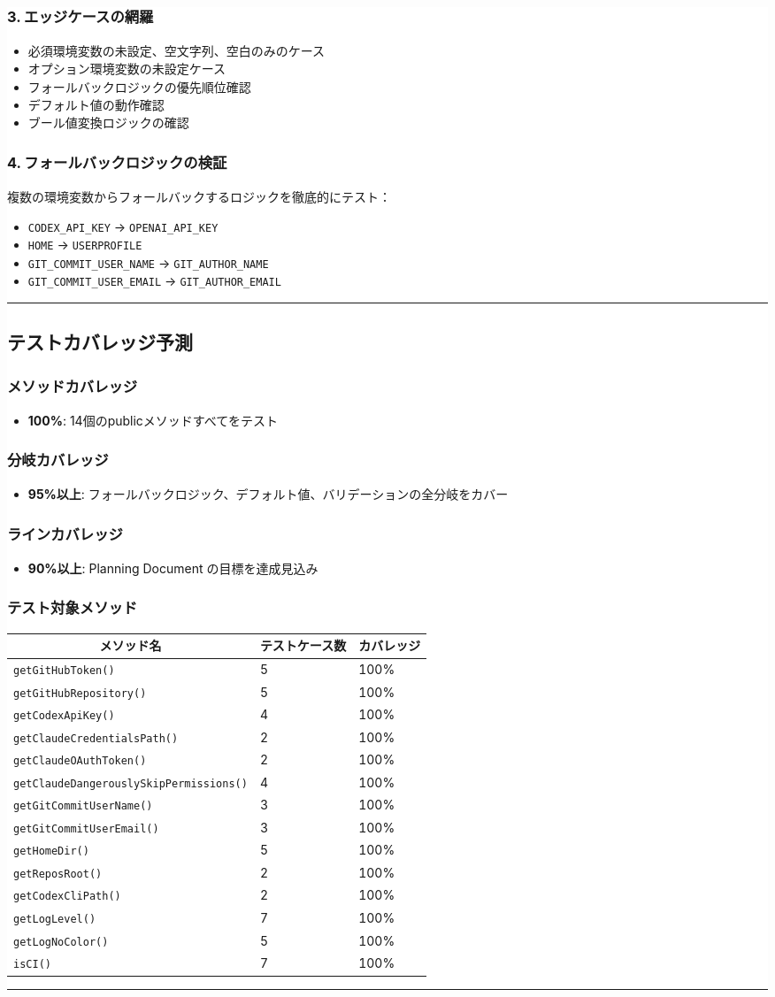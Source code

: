 ### 3. エッジケースの網羅
- 必須環境変数の未設定、空文字列、空白のみのケース
- オプション環境変数の未設定ケース
- フォールバックロジックの優先順位確認
- デフォルト値の動作確認
- ブール値変換ロジックの確認

### 4. フォールバックロジックの検証
複数の環境変数からフォールバックするロジックを徹底的にテスト：
- `CODEX_API_KEY` → `OPENAI_API_KEY`
- `HOME` → `USERPROFILE`
- `GIT_COMMIT_USER_NAME` → `GIT_AUTHOR_NAME`
- `GIT_COMMIT_USER_EMAIL` → `GIT_AUTHOR_EMAIL`

---

## テストカバレッジ予測

### メソッドカバレッジ
- **100%**: 14個のpublicメソッドすべてをテスト

### 分岐カバレッジ
- **95%以上**: フォールバックロジック、デフォルト値、バリデーションの全分岐をカバー

### ラインカバレッジ
- **90%以上**: Planning Document の目標を達成見込み

### テスト対象メソッド
| メソッド名 | テストケース数 | カバレッジ |
|-----------|---------------|-----------|
| `getGitHubToken()` | 5 | 100% |
| `getGitHubRepository()` | 5 | 100% |
| `getCodexApiKey()` | 4 | 100% |
| `getClaudeCredentialsPath()` | 2 | 100% |
| `getClaudeOAuthToken()` | 2 | 100% |
| `getClaudeDangerouslySkipPermissions()` | 4 | 100% |
| `getGitCommitUserName()` | 3 | 100% |
| `getGitCommitUserEmail()` | 3 | 100% |
| `getHomeDir()` | 5 | 100% |
| `getReposRoot()` | 2 | 100% |
| `getCodexCliPath()` | 2 | 100% |
| `getLogLevel()` | 7 | 100% |
| `getLogNoColor()` | 5 | 100% |
| `isCI()` | 7 | 100% |

---
